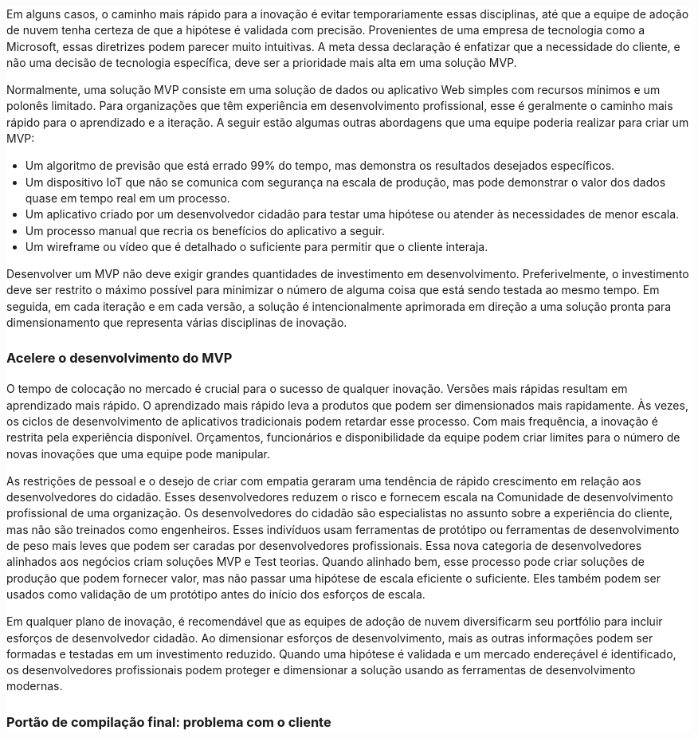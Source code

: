 Em alguns casos, o caminho mais rápido para a inovação é evitar temporariamente essas disciplinas, até que a equipe de adoção de nuvem tenha certeza de que a hipótese é validada com precisão. Provenientes de uma empresa de tecnologia como a Microsoft, essas diretrizes podem parecer muito intuitivas. A meta dessa declaração é enfatizar que a necessidade do cliente, e não uma decisão de tecnologia específica, deve ser a prioridade mais alta em uma solução MVP.

Normalmente, uma solução MVP consiste em uma solução de dados ou aplicativo Web simples com recursos mínimos e um polonês limitado. Para organizações que têm experiência em desenvolvimento profissional, esse é geralmente o caminho mais rápido para o aprendizado e a iteração. A seguir estão algumas outras abordagens que uma equipe poderia realizar para criar um MVP:

- Um algoritmo de previsão que está errado 99% do tempo, mas demonstra os resultados desejados específicos.
- Um dispositivo IoT que não se comunica com segurança na escala de produção, mas pode demonstrar o valor dos dados quase em tempo real em um processo.
- Um aplicativo criado por um desenvolvedor cidadão para testar uma hipótese ou atender às necessidades de menor escala.
- Um processo manual que recria os benefícios do aplicativo a seguir.
- Um wireframe ou vídeo que é detalhado o suficiente para permitir que o cliente interaja.

Desenvolver um MVP não deve exigir grandes quantidades de investimento em desenvolvimento. Preferivelmente, o investimento deve ser restrito o máximo possível para minimizar o número de alguma coisa que está sendo testada ao mesmo tempo. Em seguida, em cada iteração e em cada versão, a solução é intencionalmente aprimorada em direção a uma solução pronta para dimensionamento que representa várias disciplinas de inovação.

### <a name="accelerate-mvp-development"></a>Acelere o desenvolvimento do MVP

O tempo de colocação no mercado é crucial para o sucesso de qualquer inovação. Versões mais rápidas resultam em aprendizado mais rápido. O aprendizado mais rápido leva a produtos que podem ser dimensionados mais rapidamente. Às vezes, os ciclos de desenvolvimento de aplicativos tradicionais podem retardar esse processo. Com mais frequência, a inovação é restrita pela experiência disponível. Orçamentos, funcionários e disponibilidade da equipe podem criar limites para o número de novas inovações que uma equipe pode manipular.

As restrições de pessoal e o desejo de criar com empatia geraram uma tendência de rápido crescimento em relação aos desenvolvedores do cidadão. Esses desenvolvedores reduzem o risco e fornecem escala na Comunidade de desenvolvimento profissional de uma organização. Os desenvolvedores do cidadão são especialistas no assunto sobre a experiência do cliente, mas não são treinados como engenheiros. Esses indivíduos usam ferramentas de protótipo ou ferramentas de desenvolvimento de peso mais leves que podem ser caradas por desenvolvedores profissionais. Essa nova categoria de desenvolvedores alinhados aos negócios criam soluções MVP e Test teorias. Quando alinhado bem, esse processo pode criar soluções de produção que podem fornecer valor, mas não passar uma hipótese de escala eficiente o suficiente. Eles também podem ser usados como validação de um protótipo antes do início dos esforços de escala.

Em qualquer plano de inovação, é recomendável que as equipes de adoção de nuvem diversificarm seu portfólio para incluir esforços de desenvolvedor cidadão. Ao dimensionar esforços de desenvolvimento, mais as outras informações podem ser formadas e testadas em um investimento reduzido. Quando uma hipótese é validada e um mercado endereçável é identificado, os desenvolvedores profissionais podem proteger e dimensionar a solução usando as ferramentas de desenvolvimento modernas.

### <a name="final-build-gate-customer-pain"></a>Portão de compilação final: problema com o cliente
